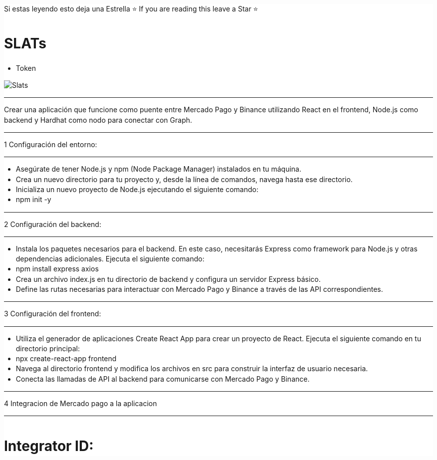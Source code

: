 Si estas leyendo esto deja una Estrella ⭐
If you are reading this leave a Star ⭐

# SLATs

- Token
  
![Slats](https://github.com/gonzalolater/SLATs/assets/42863568/59bc966a-4ea9-4524-b84b-fc3b433dda63)

------------------------------------------------------------------------------------------------------------------------------------------------
Crear una aplicación que funcione como puente entre Mercado Pago y Binance utilizando React en el frontend, Node.js como backend y Hardhat como nodo para conectar con Graph.

------------------------------------------------------------------------------------------------------------------------------------------------
1 Configuración del entorno:

------------------------------------------------------------------------------------------------------------------------------------------------
* Asegúrate de tener Node.js y npm (Node Package Manager) instalados en tu máquina.
* Crea un nuevo directorio para tu proyecto y, desde la línea de comandos, navega hasta ese directorio.
* Inicializa un nuevo proyecto de Node.js ejecutando el siguiente comando:
* npm init -y

------------------------------------------------------------------------------------------------------------------------------------------------
2 Configuración del backend:

------------------------------------------------------------------------------------------------------------------------------------------------
* Instala los paquetes necesarios para el backend. En este caso, necesitarás Express como framework para Node.js y otras dependencias adicionales. Ejecuta el siguiente comando:
* npm install express axios
* Crea un archivo index.js en tu directorio de backend y configura un servidor Express básico.
* Define las rutas necesarias para interactuar con Mercado Pago y Binance a través de las API correspondientes.

------------------------------------------------------------------------------------------------------------------------------------------------
3 Configuración del frontend:

------------------------------------------------------------------------------------------------------------------------------------------------
* Utiliza el generador de aplicaciones Create React App para crear un proyecto de React. Ejecuta el siguiente comando en tu directorio principal:
* npx create-react-app frontend
* Navega al directorio frontend y modifica los archivos en src para construir la interfaz de usuario necesaria.
* Conecta las llamadas de API al backend para comunicarse con Mercado Pago y Binance.
  
------------------------------------------------------------------------------------------------------------------------------------------------
4 Integracion de Mercado pago a la aplicacion

------------------------------------------------------------------------------------------------------------------------------------------------
# Integrator ID:
